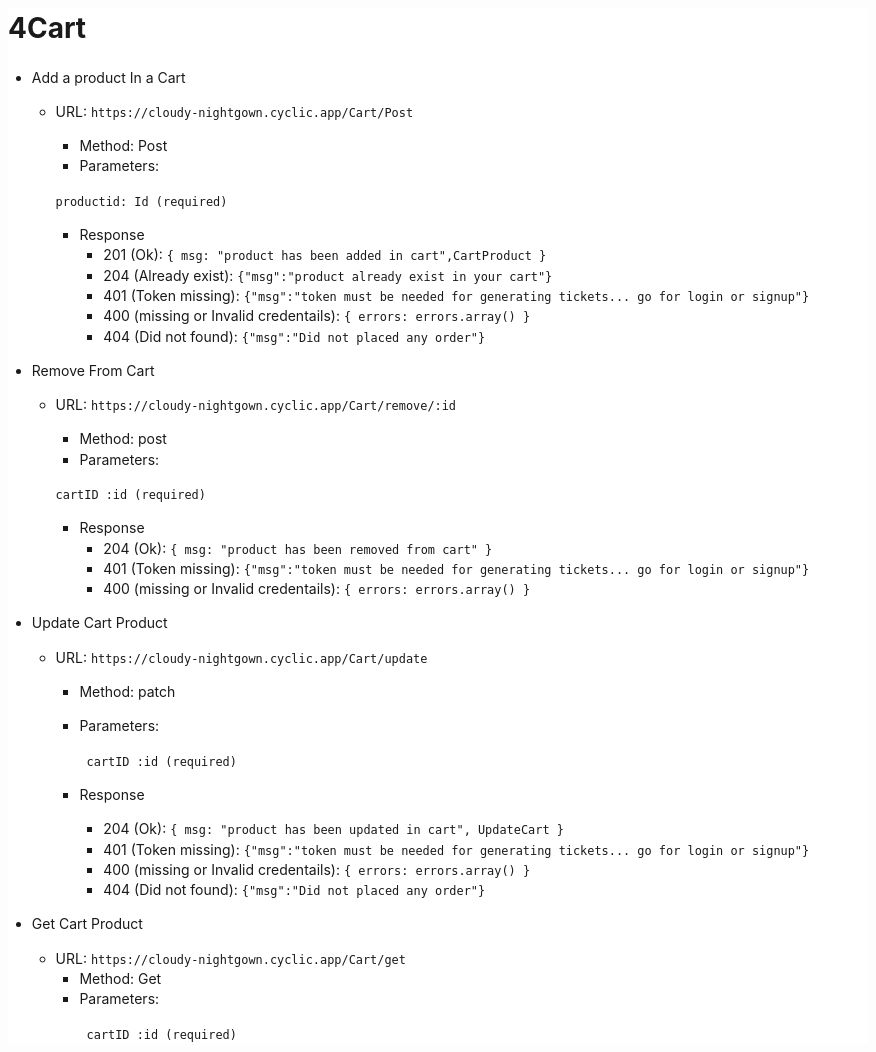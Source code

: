 
# 4Cart
- Add a product In a Cart

  - URL: `https://cloudy-nightgown.cyclic.app/Cart/Post`
    - Method: Post
    - Parameters:
    ```
    productid: Id (required)
    ```

    - Response
        - 201 (Ok): `{ msg: "product has been added in cart",CartProduct }`
        - 204 (Already exist): `{"msg":"product already exist in your cart"}`
        - 401 (Token missing): `{"msg":"token must be needed for generating tickets... go for login or signup"}`
         - 400 (missing or Invalid credentails): `{ errors: errors.array() }`
         - 404 (Did not found): `{"msg":"Did not placed any order"}`


- Remove From Cart

  - URL: `https://cloudy-nightgown.cyclic.app/Cart/remove/:id`
    - Method: post
    - Parameters:
    ```
    cartID :id (required)
    ```

    - Response
        - 204 (Ok): `{ msg: "product has been removed from cart" }`
        - 401 (Token missing): `{"msg":"token must be needed for generating tickets... go for login or signup"}`
         - 400 (missing or Invalid credentails): `{ errors: errors.array() }`


- Update Cart Product 

  - URL: `https://cloudy-nightgown.cyclic.app/Cart/update`
    - Method: patch
    - Parameters:
      ```
       cartID :id (required)
      ```

    - Response
        - 204 (Ok): `{ msg: "product has been updated in cart", UpdateCart }`
        - 401 (Token missing): `{"msg":"token must be needed for generating tickets... go for login or signup"}`
         - 400 (missing or Invalid credentails): `{ errors: errors.array() }`
         - 404 (Did not found): `{"msg":"Did not placed any order"}`


- Get  Cart Product 

  - URL: `https://cloudy-nightgown.cyclic.app/Cart/get`
    - Method: Get
    - Parameters:
      ```
       cartID :id (required)
      ```
